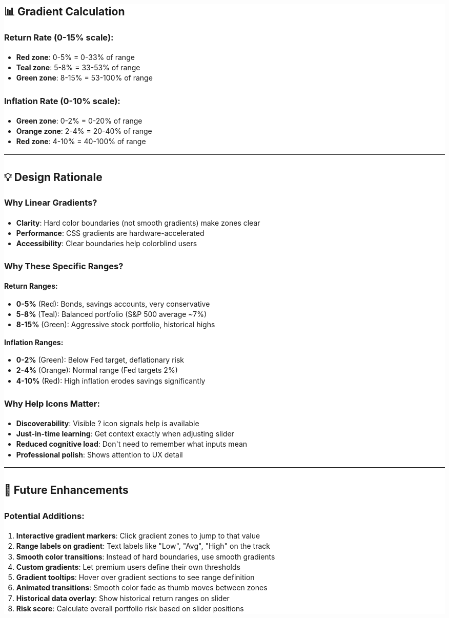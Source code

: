 ## 📊 Gradient Calculation

### Return Rate (0-15% scale):
- **Red zone**: 0-5% = 0-33% of range
- **Teal zone**: 5-8% = 33-53% of range
- **Green zone**: 8-15% = 53-100% of range

### Inflation Rate (0-10% scale):
- **Green zone**: 0-2% = 0-20% of range
- **Orange zone**: 2-4% = 20-40% of range
- **Red zone**: 4-10% = 40-100% of range

---

## 💡 Design Rationale

### Why Linear Gradients?
- **Clarity**: Hard color boundaries (not smooth gradients) make zones clear
- **Performance**: CSS gradients are hardware-accelerated
- **Accessibility**: Clear boundaries help colorblind users

### Why These Specific Ranges?

**Return Ranges:**
- **0-5%** (Red): Bonds, savings accounts, very conservative
- **5-8%** (Teal): Balanced portfolio (S&P 500 average ~7%)
- **8-15%** (Green): Aggressive stock portfolio, historical highs

**Inflation Ranges:**
- **0-2%** (Green): Below Fed target, deflationary risk
- **2-4%** (Orange): Normal range (Fed targets 2%)
- **4-10%** (Red): High inflation erodes savings significantly

### Why Help Icons Matter:
- **Discoverability**: Visible ? icon signals help is available
- **Just-in-time learning**: Get context exactly when adjusting slider
- **Reduced cognitive load**: Don't need to remember what inputs mean
- **Professional polish**: Shows attention to UX detail

---

## 🚀 Future Enhancements

### Potential Additions:
1. **Interactive gradient markers**: Click gradient zones to jump to that value
2. **Range labels on gradient**: Text labels like "Low", "Avg", "High" on the track
3. **Smooth color transitions**: Instead of hard boundaries, use smooth gradients
4. **Custom gradients**: Let premium users define their own thresholds
5. **Gradient tooltips**: Hover over gradient sections to see range definition
6. **Animated transitions**: Smooth color fade as thumb moves between zones
7. **Historical data overlay**: Show historical return ranges on slider
8. **Risk score**: Calculate overall portfolio risk based on slider positions
